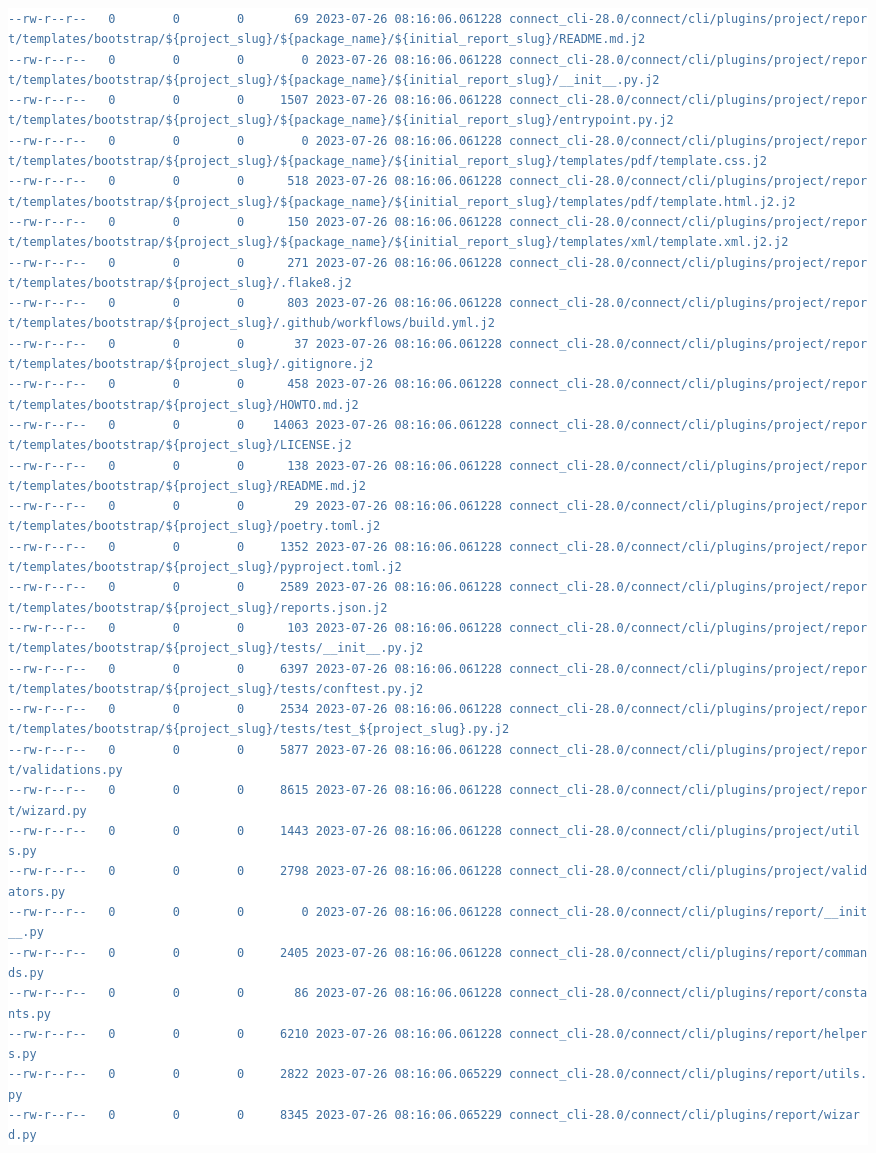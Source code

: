 ```diff
--rw-r--r--   0        0        0       69 2023-07-26 08:16:06.061228 connect_cli-28.0/connect/cli/plugins/project/report/templates/bootstrap/${project_slug}/${package_name}/${initial_report_slug}/README.md.j2
--rw-r--r--   0        0        0        0 2023-07-26 08:16:06.061228 connect_cli-28.0/connect/cli/plugins/project/report/templates/bootstrap/${project_slug}/${package_name}/${initial_report_slug}/__init__.py.j2
--rw-r--r--   0        0        0     1507 2023-07-26 08:16:06.061228 connect_cli-28.0/connect/cli/plugins/project/report/templates/bootstrap/${project_slug}/${package_name}/${initial_report_slug}/entrypoint.py.j2
--rw-r--r--   0        0        0        0 2023-07-26 08:16:06.061228 connect_cli-28.0/connect/cli/plugins/project/report/templates/bootstrap/${project_slug}/${package_name}/${initial_report_slug}/templates/pdf/template.css.j2
--rw-r--r--   0        0        0      518 2023-07-26 08:16:06.061228 connect_cli-28.0/connect/cli/plugins/project/report/templates/bootstrap/${project_slug}/${package_name}/${initial_report_slug}/templates/pdf/template.html.j2.j2
--rw-r--r--   0        0        0      150 2023-07-26 08:16:06.061228 connect_cli-28.0/connect/cli/plugins/project/report/templates/bootstrap/${project_slug}/${package_name}/${initial_report_slug}/templates/xml/template.xml.j2.j2
--rw-r--r--   0        0        0      271 2023-07-26 08:16:06.061228 connect_cli-28.0/connect/cli/plugins/project/report/templates/bootstrap/${project_slug}/.flake8.j2
--rw-r--r--   0        0        0      803 2023-07-26 08:16:06.061228 connect_cli-28.0/connect/cli/plugins/project/report/templates/bootstrap/${project_slug}/.github/workflows/build.yml.j2
--rw-r--r--   0        0        0       37 2023-07-26 08:16:06.061228 connect_cli-28.0/connect/cli/plugins/project/report/templates/bootstrap/${project_slug}/.gitignore.j2
--rw-r--r--   0        0        0      458 2023-07-26 08:16:06.061228 connect_cli-28.0/connect/cli/plugins/project/report/templates/bootstrap/${project_slug}/HOWTO.md.j2
--rw-r--r--   0        0        0    14063 2023-07-26 08:16:06.061228 connect_cli-28.0/connect/cli/plugins/project/report/templates/bootstrap/${project_slug}/LICENSE.j2
--rw-r--r--   0        0        0      138 2023-07-26 08:16:06.061228 connect_cli-28.0/connect/cli/plugins/project/report/templates/bootstrap/${project_slug}/README.md.j2
--rw-r--r--   0        0        0       29 2023-07-26 08:16:06.061228 connect_cli-28.0/connect/cli/plugins/project/report/templates/bootstrap/${project_slug}/poetry.toml.j2
--rw-r--r--   0        0        0     1352 2023-07-26 08:16:06.061228 connect_cli-28.0/connect/cli/plugins/project/report/templates/bootstrap/${project_slug}/pyproject.toml.j2
--rw-r--r--   0        0        0     2589 2023-07-26 08:16:06.061228 connect_cli-28.0/connect/cli/plugins/project/report/templates/bootstrap/${project_slug}/reports.json.j2
--rw-r--r--   0        0        0      103 2023-07-26 08:16:06.061228 connect_cli-28.0/connect/cli/plugins/project/report/templates/bootstrap/${project_slug}/tests/__init__.py.j2
--rw-r--r--   0        0        0     6397 2023-07-26 08:16:06.061228 connect_cli-28.0/connect/cli/plugins/project/report/templates/bootstrap/${project_slug}/tests/conftest.py.j2
--rw-r--r--   0        0        0     2534 2023-07-26 08:16:06.061228 connect_cli-28.0/connect/cli/plugins/project/report/templates/bootstrap/${project_slug}/tests/test_${project_slug}.py.j2
--rw-r--r--   0        0        0     5877 2023-07-26 08:16:06.061228 connect_cli-28.0/connect/cli/plugins/project/report/validations.py
--rw-r--r--   0        0        0     8615 2023-07-26 08:16:06.061228 connect_cli-28.0/connect/cli/plugins/project/report/wizard.py
--rw-r--r--   0        0        0     1443 2023-07-26 08:16:06.061228 connect_cli-28.0/connect/cli/plugins/project/utils.py
--rw-r--r--   0        0        0     2798 2023-07-26 08:16:06.061228 connect_cli-28.0/connect/cli/plugins/project/validators.py
--rw-r--r--   0        0        0        0 2023-07-26 08:16:06.061228 connect_cli-28.0/connect/cli/plugins/report/__init__.py
--rw-r--r--   0        0        0     2405 2023-07-26 08:16:06.061228 connect_cli-28.0/connect/cli/plugins/report/commands.py
--rw-r--r--   0        0        0       86 2023-07-26 08:16:06.061228 connect_cli-28.0/connect/cli/plugins/report/constants.py
--rw-r--r--   0        0        0     6210 2023-07-26 08:16:06.061228 connect_cli-28.0/connect/cli/plugins/report/helpers.py
--rw-r--r--   0        0        0     2822 2023-07-26 08:16:06.065229 connect_cli-28.0/connect/cli/plugins/report/utils.py
--rw-r--r--   0        0        0     8345 2023-07-26 08:16:06.065229 connect_cli-28.0/connect/cli/plugins/report/wizard.py
```